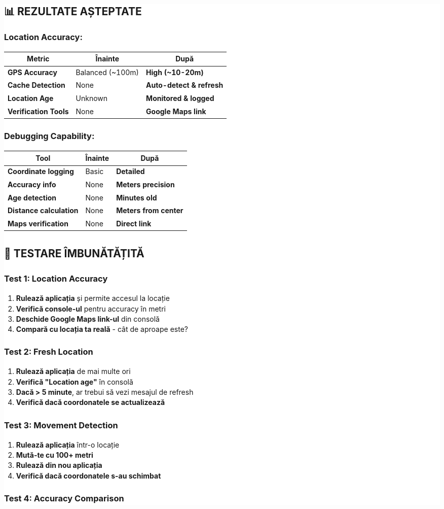 ## 📊 **REZULTATE AȘTEPTATE**

### **Location Accuracy:**

| Metric                 | Înainte          | După                      |
| ---------------------- | ---------------- | ------------------------- |
| **GPS Accuracy**       | Balanced (~100m) | **High (~10-20m)**        |
| **Cache Detection**    | None             | **Auto-detect & refresh** |
| **Location Age**       | Unknown          | **Monitored & logged**    |
| **Verification Tools** | None             | **Google Maps link**      |

### **Debugging Capability:**

| Tool                     | Înainte | După                   |
| ------------------------ | ------- | ---------------------- |
| **Coordinate logging**   | Basic   | **Detailed**           |
| **Accuracy info**        | None    | **Meters precision**   |
| **Age detection**        | None    | **Minutes old**        |
| **Distance calculation** | None    | **Meters from center** |
| **Maps verification**    | None    | **Direct link**        |

## 🧪 **TESTARE ÎMBUNĂTĂȚITĂ**

### **Test 1: Location Accuracy**

1. **Rulează aplicația** și permite accesul la locație
2. **Verifică console-ul** pentru accuracy în metri
3. **Deschide Google Maps link-ul** din consolă
4. **Compară cu locația ta reală** - cât de aproape este?

### **Test 2: Fresh Location**

1. **Rulează aplicația** de mai multe ori
2. **Verifică "Location age"** în consolă
3. **Dacă > 5 minute**, ar trebui să vezi mesajul de refresh
4. **Verifică dacă coordonatele se actualizează**

### **Test 3: Movement Detection**

1. **Rulează aplicația** într-o locație
2. **Mută-te cu 100+ metri**
3. **Rulează din nou aplicația**
4. **Verifică dacă coordonatele s-au schimbat**

### **Test 4: Accuracy Comparison**
